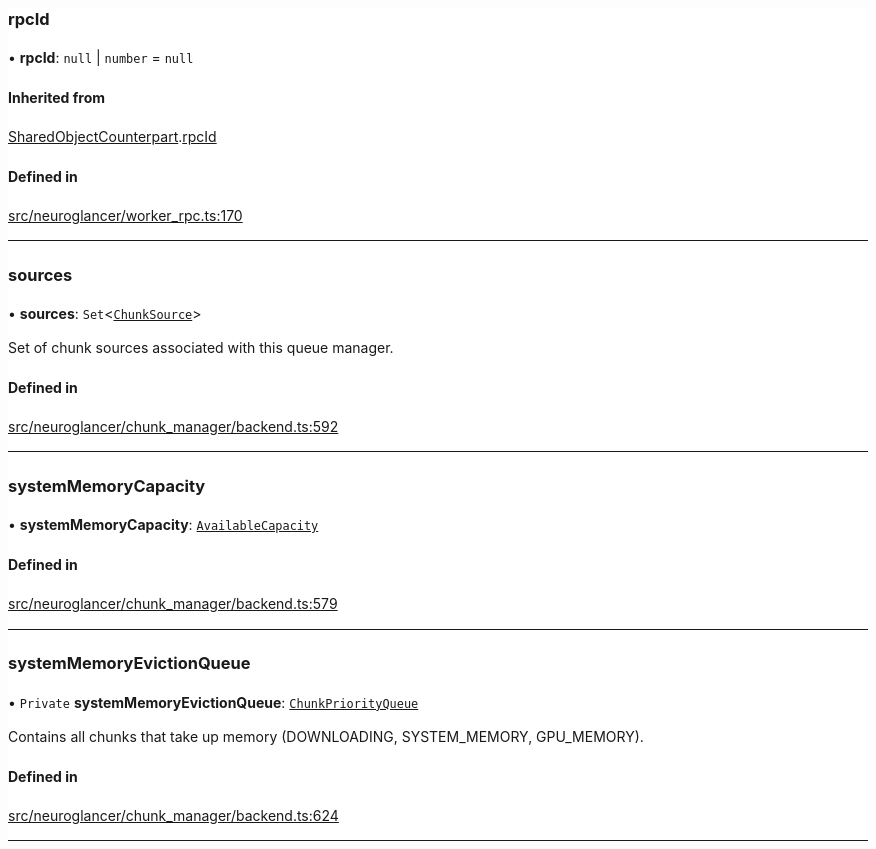 ### rpcId

• **rpcId**: ``null`` \| `number` = `null`

#### Inherited from

[SharedObjectCounterpart](annotation_backend._internal_.SharedObjectCounterpart.md).[rpcId](annotation_backend._internal_.SharedObjectCounterpart.md#rpcid)

#### Defined in

[src/neuroglancer/worker_rpc.ts:170](https://github.com/ActiveBrainAtlas2/neuroglancer/blob/1beb5d34/src/neuroglancer/worker_rpc.ts#L170)

___

### sources

• **sources**: `Set`<[`ChunkSource`](chunk_manager_backend.ChunkSource.md)\>

Set of chunk sources associated with this queue manager.

#### Defined in

[src/neuroglancer/chunk_manager/backend.ts:592](https://github.com/ActiveBrainAtlas2/neuroglancer/blob/1beb5d34/src/neuroglancer/chunk_manager/backend.ts#L592)

___

### systemMemoryCapacity

• **systemMemoryCapacity**: [`AvailableCapacity`](chunk_manager_backend._internal_.AvailableCapacity.md)

#### Defined in

[src/neuroglancer/chunk_manager/backend.ts:579](https://github.com/ActiveBrainAtlas2/neuroglancer/blob/1beb5d34/src/neuroglancer/chunk_manager/backend.ts#L579)

___

### systemMemoryEvictionQueue

• `Private` **systemMemoryEvictionQueue**: [`ChunkPriorityQueue`](chunk_manager_backend._internal_.ChunkPriorityQueue.md)

Contains all chunks that take up memory (DOWNLOADING, SYSTEM_MEMORY,
GPU_MEMORY).

#### Defined in

[src/neuroglancer/chunk_manager/backend.ts:624](https://github.com/ActiveBrainAtlas2/neuroglancer/blob/1beb5d34/src/neuroglancer/chunk_manager/backend.ts#L624)

___
